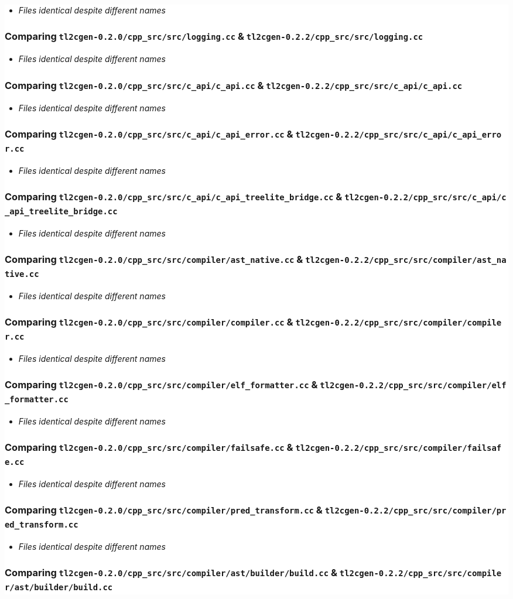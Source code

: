  * *Files identical despite different names*

### Comparing `tl2cgen-0.2.0/cpp_src/src/logging.cc` & `tl2cgen-0.2.2/cpp_src/src/logging.cc`

 * *Files identical despite different names*

### Comparing `tl2cgen-0.2.0/cpp_src/src/c_api/c_api.cc` & `tl2cgen-0.2.2/cpp_src/src/c_api/c_api.cc`

 * *Files identical despite different names*

### Comparing `tl2cgen-0.2.0/cpp_src/src/c_api/c_api_error.cc` & `tl2cgen-0.2.2/cpp_src/src/c_api/c_api_error.cc`

 * *Files identical despite different names*

### Comparing `tl2cgen-0.2.0/cpp_src/src/c_api/c_api_treelite_bridge.cc` & `tl2cgen-0.2.2/cpp_src/src/c_api/c_api_treelite_bridge.cc`

 * *Files identical despite different names*

### Comparing `tl2cgen-0.2.0/cpp_src/src/compiler/ast_native.cc` & `tl2cgen-0.2.2/cpp_src/src/compiler/ast_native.cc`

 * *Files identical despite different names*

### Comparing `tl2cgen-0.2.0/cpp_src/src/compiler/compiler.cc` & `tl2cgen-0.2.2/cpp_src/src/compiler/compiler.cc`

 * *Files identical despite different names*

### Comparing `tl2cgen-0.2.0/cpp_src/src/compiler/elf_formatter.cc` & `tl2cgen-0.2.2/cpp_src/src/compiler/elf_formatter.cc`

 * *Files identical despite different names*

### Comparing `tl2cgen-0.2.0/cpp_src/src/compiler/failsafe.cc` & `tl2cgen-0.2.2/cpp_src/src/compiler/failsafe.cc`

 * *Files identical despite different names*

### Comparing `tl2cgen-0.2.0/cpp_src/src/compiler/pred_transform.cc` & `tl2cgen-0.2.2/cpp_src/src/compiler/pred_transform.cc`

 * *Files identical despite different names*

### Comparing `tl2cgen-0.2.0/cpp_src/src/compiler/ast/builder/build.cc` & `tl2cgen-0.2.2/cpp_src/src/compiler/ast/builder/build.cc`
